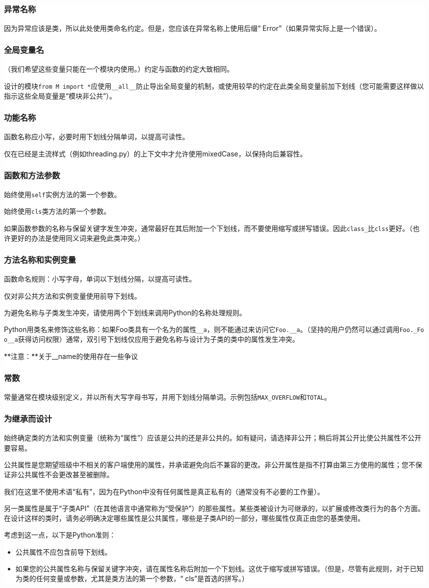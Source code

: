 ### 异常名称

因为异常应该是类，所以此处使用类命名约定。但是，您应该在异常名称上使用后缀“ Error”（如果异常实际上是一个错误）。

### 全局变量名

（我们希望这些变量只能在一个模块内使用。）约定与函数的约定大致相同。

设计的模块`from M import *`应使用`__all__`防止导出全局变量的机制，或使用较早的约定在此类全局变量前加下划线（您可能需要这样做以指示这些全局变量是“模块非公共”）。

### 功能名称

函数名称应小写，必要时用下划线分隔单词，以提高可读性。

仅在已经是主流样式（例如threading.py）的上下文中才允许使用mixedCase，以保持向后兼容性。

### 函数和方法参数

始终使用`self`实例方法的第一个参数。

始终使用`cls`类方法的第一个参数。

如果函数参数的名称与保留关键字发生冲突，通常最好在其后附加一个下划线，而不要使用缩写或拼写错误。因此`class_`比`clss`更好。（也许更好的办法是使用同义词来避免此类冲突。）

### 方法名称和实例变量

函数命名规则：小写字母，单词以下划线分隔，以提高可读性。

仅对非公共方法和实例变量使用前导下划线。

为避免名称与子类发生冲突，请使用两个下划线来调用Python的名称处理规则。

Python用类名来修饰这些名称：如果Foo类具有一个名为的属性`__a`，则不能通过来访问它`Foo.__a`。（坚持的用户仍然可以通过调用`Foo._Foo__a`获得访问权限）通常，双引号下划线仅应用于避免名称与设计为子类的类中的属性发生冲突。

**注意：**关于__name的使用存在一些争议

### 常数

常量通常在模块级别定义，并以所有大写字母书写，并用下划线分隔单词。示例包括`MAX_OVERFLOW`和`TOTAL`。

### 为继承而设计

始终确定类的方法和实例变量（统称为“属性”）应该是公共的还是非公共的。如有疑问，请选择非公开；稍后将其公开比使公共属性不公开要容易。

公共属性是您期望班级中不相关的客户端使用的属性，并承诺避免向后不兼容的更改。非公开属性是指不打算由第三方使用的属性；您不保证非公共属性不会更改甚至被删除。

我们在这里不使用术语“私有”，因为在Python中没有任何属性是真正私有的（通常没有不必要的工作量）。

另一类属性是属于“子类API”（在其他语言中通常称为“受保护”）的那些属性。某些类被设计为可继承的，以扩展或修改类行为的各个方面。在设计这样的类时，请务必明确决定哪些属性是公共属性，哪些是子类API的一部分，哪些属性仅真正由您的基类使用。

考虑到这一点，以下是Python准则：

- 公共属性不应包含前导下划线。

- 如果您的公共属性名称与保留关键字冲突，请在属性名称后附加一个下划线。这优于缩写或拼写错误。（但是，尽管有此规则，对于已知为类的任何变量或参数，尤其是类方法的第一个参数，“ cls”是首选的拼写。）
